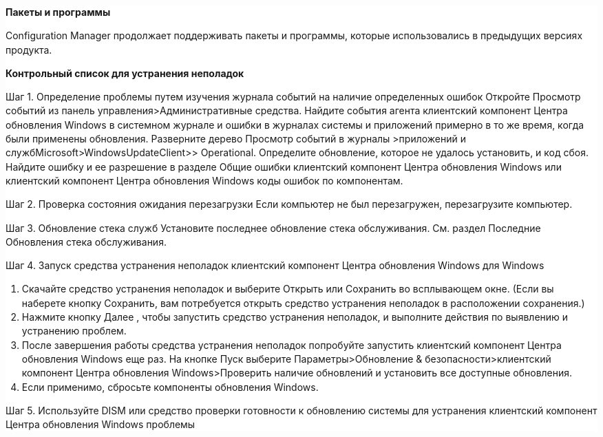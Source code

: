 **Пакеты и программы**

Configuration Manager продолжает поддерживать пакеты и программы, которые использовались в предыдущих версиях продукта.

**Контрольный список для устранения неполадок**

Шаг 1. Определение проблемы путем изучения журнала событий на наличие определенных ошибок
Откройте Просмотр событий из панель управления>Административные средства.
Найдите события агента клиентский компонент Центра обновления Windows в системном журнале и ошибки в журналах системы и приложений примерно в то же время, когда были применены обновления.
Разверните дерево Просмотр событий в журналы >приложений и службMicrosoft>WindowsUpdateClient>> Operational.
Определите обновление, которое не удалось установить, и код сбоя.
Найдите ошибку и ее разрешение в разделе Общие ошибки клиентский компонент Центра обновления Windows или клиентский компонент Центра обновления Windows коды ошибок по компонентам.

Шаг 2. Проверка состояния ожидания перезагрузки
Если компьютер не был перезагружен, перезагрузите компьютер.

Шаг 3. Обновление стека служб
Установите последнее обновление стека обслуживания. См. раздел Последние Обновления стека обслуживания.

Шаг 4. Запуск средства устранения неполадок клиентский компонент Центра обновления Windows для Windows
1. Скачайте средство устранения неполадок и выберите Открыть или Сохранить во всплывающем окне. (Если вы наберете кнопку Сохранить, вам потребуется открыть средство устранения неполадок в расположении сохранения.)
2. Нажмите кнопку Далее , чтобы запустить средство устранения неполадок, и выполните действия по выявлению и устранению проблем.
3. После завершения работы средства устранения неполадок попробуйте запустить клиентский компонент Центра обновления Windows еще раз. На кнопке Пуск выберите Параметры>Обновление & безопасности>клиентский компонент Центра обновления Windows>Проверить наличие обновлений и установить все доступные обновления.
4. Если применимо, сбросьте компоненты обновления Windows.

Шаг 5. Используйте DISM или средство проверки готовности к обновлению системы для устранения клиентский компонент Центра обновления Windows проблемы